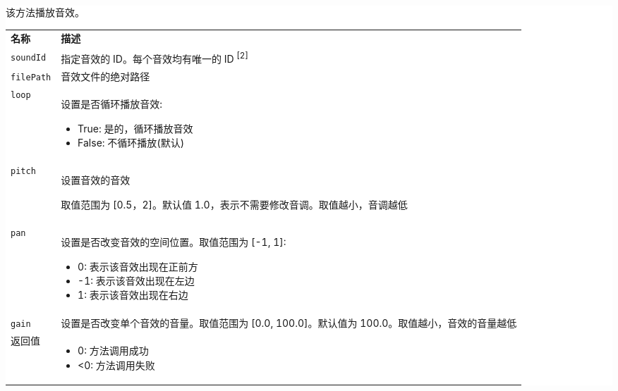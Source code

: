 该方法播放音效。

<table>
<colgroup>
<col/>
<col/>
</colgroup>
<tbody>
<tr><td><strong>名称</strong></td>
<td><strong>描述</strong></td>
</tr>
<tr><td><code>soundId</code></td>
<td>指定音效的 ID。每个音效均有唯一的 ID <sup>[2]</sup></td>
</tr>
<tr><td><code>filePath</code></td>
<td>音效文件的绝对路径</td>
</tr>
<tr><td><code>loop</code></td>
<td><p>设置是否循环播放音效:</p>
<ul>
<li>True: 是的，循环播放音效</li>
<li>False: 不循环播放(默认)</li>
</ul>
</td>
</tr>
<tr/>
<tr/>
<tr><td><code>pitch</code></td>
<td><p>设置音效的音效</p>
<p>取值范围为 [0.5，2]。默认值 1.0，表示不需要修改音调。取值越小，音调越低</p>
</td>
</tr>
<tr/>
<tr><td><code>pan</code></td>
<td><p>设置是否改变音效的空间位置。取值范围为 [-1, 1]:</p>
<ul>
<li>0: 表示该音效出现在正前方</li>
<li>-1: 表示该音效出现在左边</li>
<li>1: 表示该音效出现在右边</li>
</ul>
</td>
</tr>
<tr/>
<tr/>
<tr/>
<tr><td><code>gain</code></td>
<td>设置是否改变单个音效的音量。取值范围为 [0.0, 100.0]。默认值为 100.0。取值越小，音效的音量越低</td>
</tr>
<tr><td>返回值</td>
<td><ul>
<li>0: 方法调用成功</li>
<li>&lt;0: 方法调用失败</li>
</ul>
</td>
</tr>
<tr/>
</tbody>
</table>
